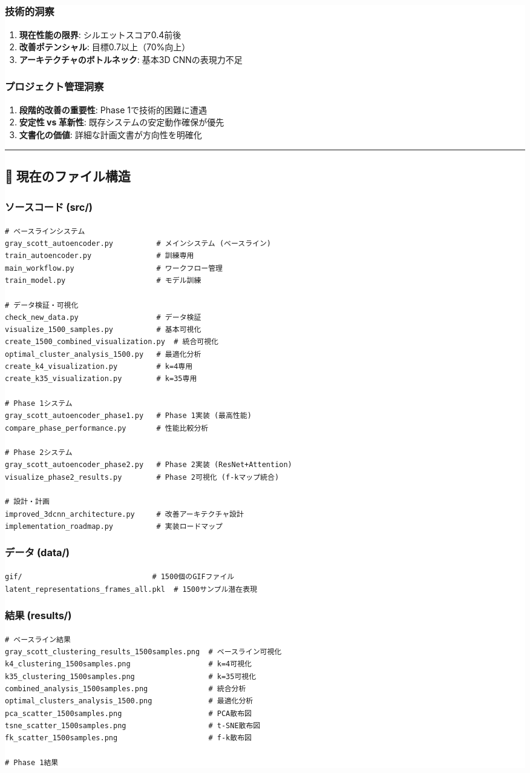 ### 技術的洞察
1. **現在性能の限界**: シルエットスコア0.4前後
2. **改善ポテンシャル**: 目標0.7以上（70%向上）
3. **アーキテクチャのボトルネック**: 基本3D CNNの表現力不足

### プロジェクト管理洞察
1. **段階的改善の重要性**: Phase 1で技術的困難に遭遇
2. **安定性 vs 革新性**: 既存システムの安定動作確保が優先
3. **文書化の価値**: 詳細な計画文書が方向性を明確化

---

## 📁 現在のファイル構造

### ソースコード (src/)
```
# ベースラインシステム
gray_scott_autoencoder.py          # メインシステム (ベースライン)
train_autoencoder.py               # 訓練専用
main_workflow.py                   # ワークフロー管理
train_model.py                     # モデル訓練

# データ検証・可視化
check_new_data.py                  # データ検証
visualize_1500_samples.py          # 基本可視化
create_1500_combined_visualization.py  # 統合可視化
optimal_cluster_analysis_1500.py   # 最適化分析
create_k4_visualization.py         # k=4専用
create_k35_visualization.py        # k=35専用

# Phase 1システム
gray_scott_autoencoder_phase1.py   # Phase 1実装 (最高性能)
compare_phase_performance.py       # 性能比較分析

# Phase 2システム
gray_scott_autoencoder_phase2.py   # Phase 2実装 (ResNet+Attention)
visualize_phase2_results.py        # Phase 2可視化 (f-kマップ統合)

# 設計・計画
improved_3dcnn_architecture.py     # 改善アーキテクチャ設計
implementation_roadmap.py          # 実装ロードマップ
```

### データ (data/)
```
gif/                              # 1500個のGIFファイル
latent_representations_frames_all.pkl  # 1500サンプル潜在表現
```

### 結果 (results/)
```
# ベースライン結果
gray_scott_clustering_results_1500samples.png  # ベースライン可視化
k4_clustering_1500samples.png                  # k=4可視化
k35_clustering_1500samples.png                 # k=35可視化
combined_analysis_1500samples.png              # 統合分析
optimal_clusters_analysis_1500.png             # 最適化分析
pca_scatter_1500samples.png                    # PCA散布図
tsne_scatter_1500samples.png                   # t-SNE散布図
fk_scatter_1500samples.png                     # f-k散布図

# Phase 1結果
```